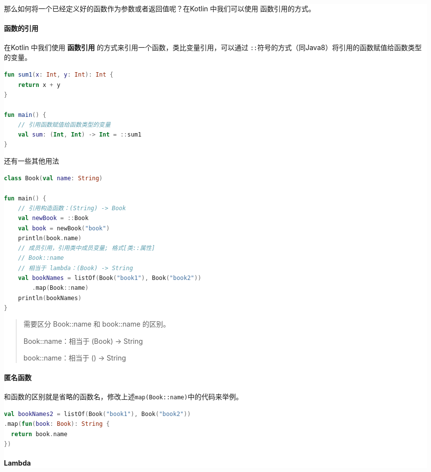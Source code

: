 

那么如何将一个已经定义好的函数作为参数或者返回值呢？在Kotlin 中我们可以使用 函数引用的方式。

#### 函数的引用

在Kotlin 中我们使用 **函数引用** 的方式来引用一个函数，类比变量引用，可以通过 `::`符号的方式（同Java8）将引用的函数赋值给函数类型的变量。

```kotlin
fun sum1(x: Int, y: Int): Int {
    return x + y
}

fun main() {
  	// 引用函数赋值给函数类型的变量
    val sum: (Int, Int) -> Int = ::sum1
}

```

还有一些其他用法

```kotlin
class Book(val name: String)

fun main() {
    // 引用构造函数：(String) -> Book
    val newBook = ::Book
  	val book = newBook("book")
    println(book.name)
  	// 成员引用，引用类中成员变量; 格式[类::属性]
    // Book::name  
  	// 相当于 lambda：(Book) -> String
    val bookNames = listOf(Book("book1"), Book("book2"))
        .map(Book::name)
    println(bookNames)
}
```

> 需要区分 Book::name 和 book::name 的区别。
>
> Book::name：相当于 (Book) -> String
>
> book::name：相当于  () -> String

#### 匿名函数

和函数的区别就是省略的函数名，修改上述`map(Book::name)`中的代码来举例。

```kotlin
val bookNames2 = listOf(Book("book1"), Book("book2"))
.map(fun(book: Book): String {
  return book.name
})
```

#### Lambda
